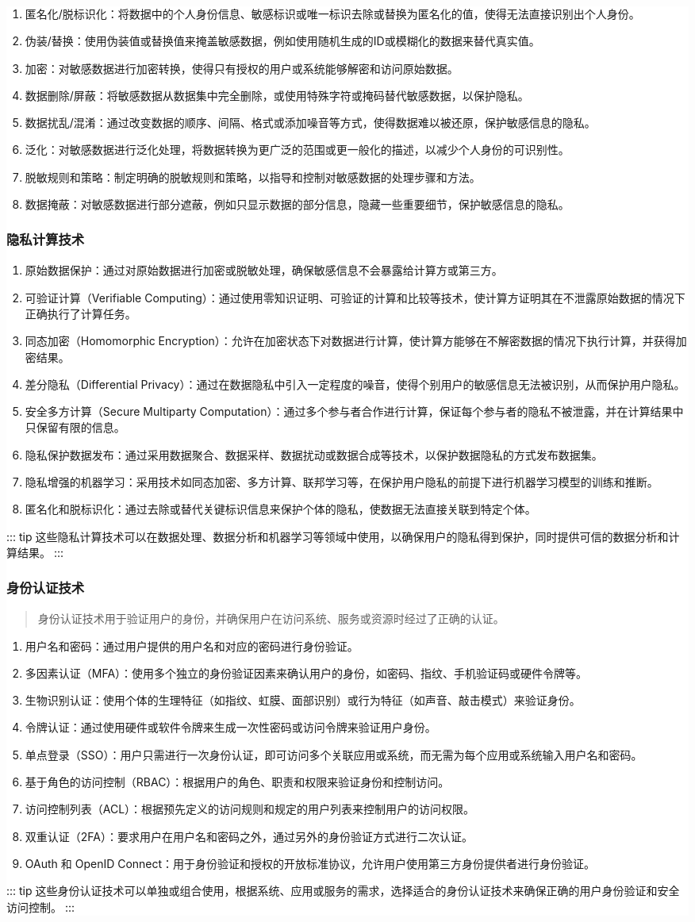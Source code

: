 1. 匿名化/脱标识化：将数据中的个人身份信息、敏感标识或唯一标识去除或替换为匿名化的值，使得无法直接识别出个人身份。

2. 伪装/替换：使用伪装值或替换值来掩盖敏感数据，例如使用随机生成的ID或模糊化的数据来替代真实值。

3. 加密：对敏感数据进行加密转换，使得只有授权的用户或系统能够解密和访问原始数据。

4. 数据删除/屏蔽：将敏感数据从数据集中完全删除，或使用特殊字符或掩码替代敏感数据，以保护隐私。

5. 数据扰乱/混淆：通过改变数据的顺序、间隔、格式或添加噪音等方式，使得数据难以被还原，保护敏感信息的隐私。

6. 泛化：对敏感数据进行泛化处理，将数据转换为更广泛的范围或更一般化的描述，以减少个人身份的可识别性。

7. 脱敏规则和策略：制定明确的脱敏规则和策略，以指导和控制对敏感数据的处理步骤和方法。

8. 数据掩蔽：对敏感数据进行部分遮蔽，例如只显示数据的部分信息，隐藏一些重要细节，保护敏感信息的隐私。

### 隐私计算技术

1. 原始数据保护：通过对原始数据进行加密或脱敏处理，确保敏感信息不会暴露给计算方或第三方。

2. 可验证计算（Verifiable Computing）：通过使用零知识证明、可验证的计算和比较等技术，使计算方证明其在不泄露原始数据的情况下正确执行了计算任务。

3. 同态加密（Homomorphic Encryption）：允许在加密状态下对数据进行计算，使计算方能够在不解密数据的情况下执行计算，并获得加密结果。

4. 差分隐私（Differential Privacy）：通过在数据隐私中引入一定程度的噪音，使得个别用户的敏感信息无法被识别，从而保护用户隐私。

5. 安全多方计算（Secure Multiparty Computation）：通过多个参与者合作进行计算，保证每个参与者的隐私不被泄露，并在计算结果中只保留有限的信息。

6. 隐私保护数据发布：通过采用数据聚合、数据采样、数据扰动或数据合成等技术，以保护数据隐私的方式发布数据集。

7. 隐私增强的机器学习：采用技术如同态加密、多方计算、联邦学习等，在保护用户隐私的前提下进行机器学习模型的训练和推断。

8. 匿名化和脱标识化：通过去除或替代关键标识信息来保护个体的隐私，使数据无法直接关联到特定个体。

::: tip
这些隐私计算技术可以在数据处理、数据分析和机器学习等领域中使用，以确保用户的隐私得到保护，同时提供可信的数据分析和计算结果。
:::

### 身份认证技术
> 身份认证技术用于验证用户的身份，并确保用户在访问系统、服务或资源时经过了正确的认证。

1. 用户名和密码：通过用户提供的用户名和对应的密码进行身份验证。

2. 多因素认证（MFA）：使用多个独立的身份验证因素来确认用户的身份，如密码、指纹、手机验证码或硬件令牌等。

3. 生物识别认证：使用个体的生理特征（如指纹、虹膜、面部识别）或行为特征（如声音、敲击模式）来验证身份。

4. 令牌认证：通过使用硬件或软件令牌来生成一次性密码或访问令牌来验证用户身份。

5. 单点登录（SSO）：用户只需进行一次身份认证，即可访问多个关联应用或系统，而无需为每个应用或系统输入用户名和密码。

6. 基于角色的访问控制（RBAC）：根据用户的角色、职责和权限来验证身份和控制访问。

7. 访问控制列表（ACL）：根据预先定义的访问规则和规定的用户列表来控制用户的访问权限。

8. 双重认证（2FA）：要求用户在用户名和密码之外，通过另外的身份验证方式进行二次认证。

9. OAuth 和 OpenID Connect：用于身份验证和授权的开放标准协议，允许用户使用第三方身份提供者进行身份验证。

::: tip
这些身份认证技术可以单独或组合使用，根据系统、应用或服务的需求，选择适合的身份认证技术来确保正确的用户身份验证和安全访问控制。
:::
